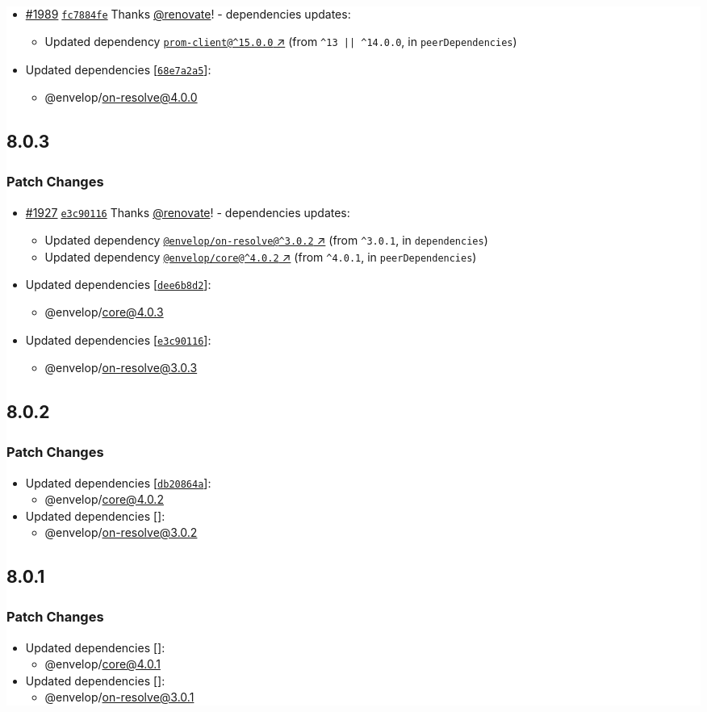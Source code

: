 - [#1989](https://github.com/n1ru4l/envelop/pull/1989)
  [`fc7884fe`](https://github.com/n1ru4l/envelop/commit/fc7884fe69771196788e5b1653075a9ef9c29ddf)
  Thanks [@renovate](https://github.com/apps/renovate)! - dependencies updates:

  - Updated dependency
    [`prom-client@^15.0.0` ↗︎](https://www.npmjs.com/package/prom-client/v/15.0.0) (from
    `^13 || ^14.0.0`, in `peerDependencies`)

- Updated dependencies
  [[`68e7a2a5`](https://github.com/n1ru4l/envelop/commit/68e7a2a59a2f9872652b4bae28f30c3a2fb70487)]:
  - @envelop/on-resolve@4.0.0

## 8.0.3

### Patch Changes

- [#1927](https://github.com/n1ru4l/envelop/pull/1927)
  [`e3c90116`](https://github.com/n1ru4l/envelop/commit/e3c9011640b73aaede4e5e472a5d45aab947165c)
  Thanks [@renovate](https://github.com/apps/renovate)! - dependencies updates:

  - Updated dependency
    [`@envelop/on-resolve@^3.0.2` ↗︎](https://www.npmjs.com/package/@envelop/on-resolve/v/3.0.2)
    (from `^3.0.1`, in `dependencies`)
  - Updated dependency
    [`@envelop/core@^4.0.2` ↗︎](https://www.npmjs.com/package/@envelop/core/v/4.0.2) (from
    `^4.0.1`, in `peerDependencies`)

- Updated dependencies
  [[`dee6b8d2`](https://github.com/n1ru4l/envelop/commit/dee6b8d215f21301660090037b6685e86d217593)]:
  - @envelop/core@4.0.3
- Updated dependencies
  [[`e3c90116`](https://github.com/n1ru4l/envelop/commit/e3c9011640b73aaede4e5e472a5d45aab947165c)]:
  - @envelop/on-resolve@3.0.3

## 8.0.2

### Patch Changes

- Updated dependencies
  [[`db20864a`](https://github.com/n1ru4l/envelop/commit/db20864aac3fcede3e265ae63b2e8cb4664ba23a)]:
  - @envelop/core@4.0.2
- Updated dependencies []:
  - @envelop/on-resolve@3.0.2

## 8.0.1

### Patch Changes

- Updated dependencies []:
  - @envelop/core@4.0.1
- Updated dependencies []:
  - @envelop/on-resolve@3.0.1
